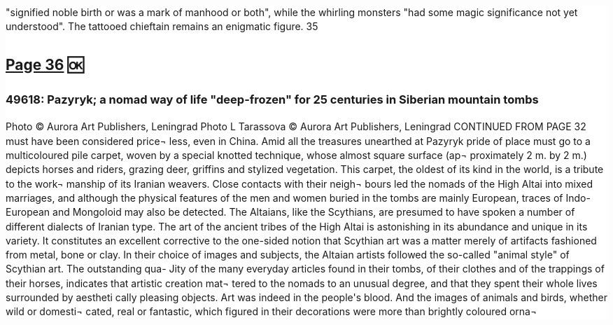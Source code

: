 "signified noble birth or was a mark of
manhood or both", while the whirling
monsters "had some magic significance
not yet understood". The tattooed
chieftain remains an enigmatic figure.
35
## [Page 36](https://demo.humlab.umu.se/courier/074829engo.pdf#page=36) 🆗
### 49618: Pazyryk; a nomad way of life "deep-frozen" for 25 centuries in Siberian mountain tombs
Photo © Aurora Art Publishers, Leningrad Photo L Tarassova © Aurora Art Publishers, Leningrad
CONTINUED FROM PAGE 32
must have been considered price¬
less, even in China.
Amid all the treasures unearthed
at Pazyryk pride of place must go to
a multicoloured pile carpet, woven
by a special knotted technique,
whose almost square surface (ap¬
proximately 2 m. by 2 m.) depicts
horses and riders, grazing deer,
griffins and stylized vegetation.
This carpet, the oldest of its kind in
the world, is a tribute to the work¬
manship of its Iranian weavers.
Close contacts with their neigh¬
bours led the nomads of the High
Altai into mixed marriages, and
although the physical features of
the men and women buried in the
tombs are mainly European, traces
of Indo-European and Mongoloid
may also be detected. The Altaians,
like the Scythians, are presumed to
have spoken a number of different
dialects of Iranian type.
The art of the ancient tribes of
the High Altai is astonishing in its
abundance and unique in its variety.
It constitutes an excellent corrective
to the one-sided notion that
Scythian art was a matter merely
of artifacts fashioned from metal,
bone or clay.
In their choice of images and
subjects, the Altaian artists followed
the so-called "animal style" of
Scythian art. The outstanding qua-
Jity of the many everyday articles
found in their tombs, of their clothes
and of the trappings of their horses,
indicates that artistic creation mat¬
tered to the nomads to an unusual
degree, and that they spent their
whole lives surrounded by aestheti
cally pleasing objects.
Art was indeed in the people's
blood. And the images of animals
and birds, whether wild or domesti¬
cated, real or fantastic, which
figured in their decorations were
more than brightly coloured orna¬